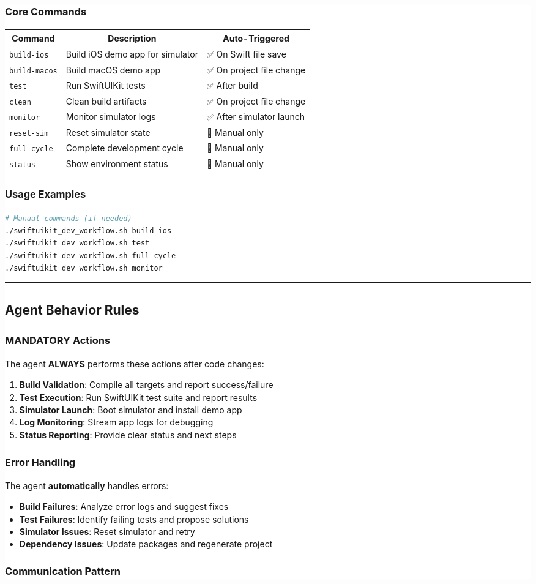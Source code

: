### **Core Commands**

| Command | Description | Auto-Triggered |
|---------|-------------|----------------|
| `build-ios` | Build iOS demo app for simulator | ✅ On Swift file save |
| `build-macos` | Build macOS demo app | ✅ On project file change |
| `test` | Run SwiftUIKit tests | ✅ After build |
| `clean` | Clean build artifacts | ✅ On project file change |
| `monitor` | Monitor simulator logs | ✅ After simulator launch |
| `reset-sim` | Reset simulator state | 🔧 Manual only |
| `full-cycle` | Complete development cycle | 🔧 Manual only |
| `status` | Show environment status | 🔧 Manual only |

### **Usage Examples**

```bash
# Manual commands (if needed)
./swiftuikit_dev_workflow.sh build-ios
./swiftuikit_dev_workflow.sh test
./swiftuikit_dev_workflow.sh full-cycle
./swiftuikit_dev_workflow.sh monitor
```

---

## Agent Behavior Rules

### **MANDATORY Actions**

The agent **ALWAYS** performs these actions after code changes:

1. **Build Validation**: Compile all targets and report success/failure
2. **Test Execution**: Run SwiftUIKit test suite and report results
3. **Simulator Launch**: Boot simulator and install demo app
4. **Log Monitoring**: Stream app logs for debugging
5. **Status Reporting**: Provide clear status and next steps

### **Error Handling**

The agent **automatically** handles errors:

- **Build Failures**: Analyze error logs and suggest fixes
- **Test Failures**: Identify failing tests and propose solutions
- **Simulator Issues**: Reset simulator and retry
- **Dependency Issues**: Update packages and regenerate project

### **Communication Pattern**
